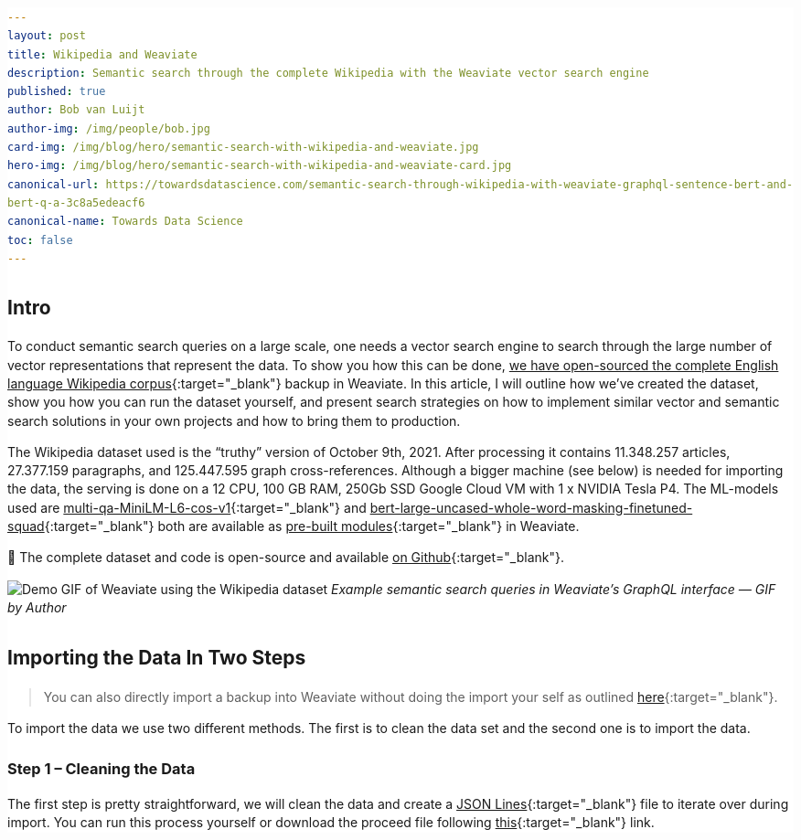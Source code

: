 ```yaml
---
layout: post
title: Wikipedia and Weaviate
description: Semantic search through the complete Wikipedia with the Weaviate vector search engine
published: true
author: Bob van Luijt
author-img: /img/people/bob.jpg
card-img: /img/blog/hero/semantic-search-with-wikipedia-and-weaviate.jpg
hero-img: /img/blog/hero/semantic-search-with-wikipedia-and-weaviate-card.jpg
canonical-url: https://towardsdatascience.com/semantic-search-through-wikipedia-with-weaviate-graphql-sentence-bert-and-bert-q-a-3c8a5edeacf6   
canonical-name: Towards Data Science
toc: false
---
```


## Intro
To conduct semantic search queries on a large scale, one needs a vector search engine to search through the large number of vector representations that represent the data. To show you how this can be done, [we have open-sourced the complete English language Wikipedia corpus](https://github.com/semi-technologies/semantic-search-through-wikipedia-with-weaviate){:target="_blank"} backup in Weaviate. In this article, I will outline how we’ve created the dataset, show you how you can run the dataset yourself, and present search strategies on how to implement similar vector and semantic search solutions in your own projects and how to bring them to production.

The Wikipedia dataset used is the “truthy” version of October 9th, 2021. After processing it contains 11.348.257 articles, 27.377.159 paragraphs, and 125.447.595 graph cross-references. Although a bigger machine (see below) is needed for importing the data, the serving is done on a 12 CPU, 100 GB RAM, 250Gb SSD Google Cloud VM with 1 x NVIDIA Tesla P4. The ML-models used are [multi-qa-MiniLM-L6-cos-v1](https://huggingface.co/sentence-transformers/multi-qa-MiniLM-L6-cos-v1){:target="_blank"} and [bert-large-uncased-whole-word-masking-finetuned-squad](https://huggingface.co/bert-large-uncased-whole-word-masking-finetuned-squad){:target="_blank"} both are available as [pre-built modules](https://www.semi.technology/developers/weaviate/current/modules/text2vec-transformers.html#pre-built-images){:target="_blank"} in Weaviate.

📄 The complete dataset and code is open-source and available [on Github](https://github.com/semi-technologies/semantic-search-through-wikipedia-with-weaviate){:target="_blank"}.

![Demo GIF of Weaviate using the Wikipedia dataset](https://miro.medium.com/max/1400/1*UrAMc2buVKmo9dRpiH4SqA.gif)
*Example semantic search queries in Weaviate’s GraphQL interface — GIF by Author*

## Importing the Data In Two Steps
> You can also directly import a backup into Weaviate without doing the import your self as outlined [here](https://github.com/semi-technologies/semantic-search-through-wikipedia-with-weaviate/tree/main#step-3-load-from-backup){:target="_blank"}.

To import the data we use two different methods. The first is to clean the data set and the second one is to import the data.

### Step 1 – Cleaning the Data
The first step is pretty straightforward, we will clean the data and create a [JSON Lines](https://jsonlines.org/){:target="_blank"} file to iterate over during import. You can run this process yourself or download the proceed file following [this](https://github.com/semi-technologies/semantic-search-through-wikipedia-with-weaviate#step-1-process-the-wikipedia-dump){:target="_blank"} link.
